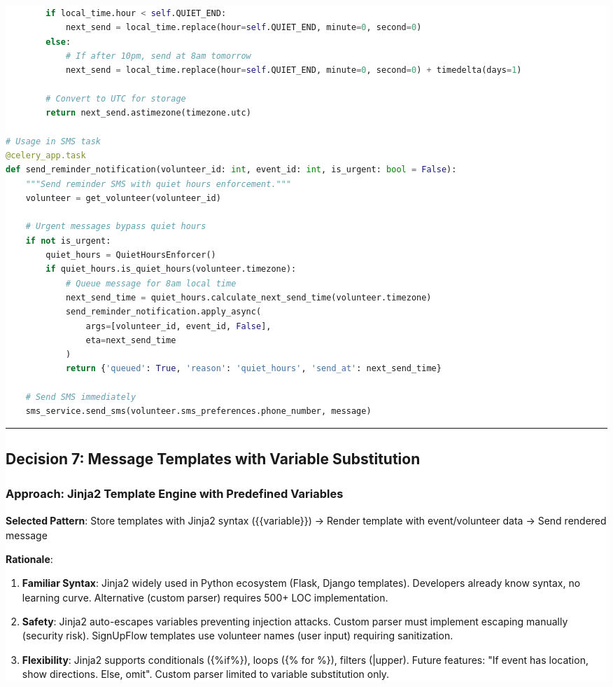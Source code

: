 ```python
        if local_time.hour < self.QUIET_END:
            next_send = local_time.replace(hour=self.QUIET_END, minute=0, second=0)
        else:
            # If after 10pm, send at 8am tomorrow
            next_send = local_time.replace(hour=self.QUIET_END, minute=0, second=0) + timedelta(days=1)

        # Convert to UTC for storage
        return next_send.astimezone(timezone.utc)

# Usage in SMS task
@celery_app.task
def send_reminder_notification(volunteer_id: int, event_id: int, is_urgent: bool = False):
    """Send reminder SMS with quiet hours enforcement."""
    volunteer = get_volunteer(volunteer_id)

    # Urgent messages bypass quiet hours
    if not is_urgent:
        quiet_hours = QuietHoursEnforcer()
        if quiet_hours.is_quiet_hours(volunteer.timezone):
            # Queue message for 8am local time
            next_send_time = quiet_hours.calculate_next_send_time(volunteer.timezone)
            send_reminder_notification.apply_async(
                args=[volunteer_id, event_id, False],
                eta=next_send_time
            )
            return {'queued': True, 'reason': 'quiet_hours', 'send_at': next_send_time}

    # Send SMS immediately
    sms_service.send_sms(volunteer.sms_preferences.phone_number, message)
```

---

## Decision 7: Message Templates with Variable Substitution

### Approach: Jinja2 Template Engine with Predefined Variables

**Selected Pattern**: Store templates with Jinja2 syntax ({{variable}}) → Render template with event/volunteer data → Send rendered message

**Rationale**:
1. **Familiar Syntax**: Jinja2 widely used in Python ecosystem (Flask, Django templates). Developers already know syntax, no learning curve. Alternative (custom parser) requires 500+ LOC implementation.

2. **Safety**: Jinja2 auto-escapes variables preventing injection attacks. Custom parser must implement escaping manually (security risk). SignUpFlow templates use volunteer names (user input) requiring sanitization.

3. **Flexibility**: Jinja2 supports conditionals ({%if%}), loops ({% for %}), filters (|upper). Future features: "If event has location, show directions. Else, omit". Custom parser limited to variable substitution only.

